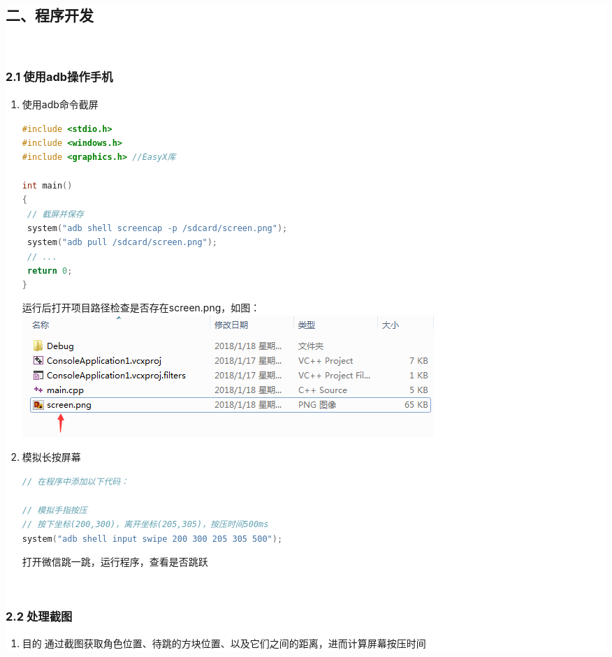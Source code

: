 ## 二、程序开发

<br>

### 2.1 使用adb操作手机

1. 使用adb命令截屏

   ```c++
   #include <stdio.h>
   #include <windows.h>
   #include <graphics.h> //EasyX库

   int main()
   {
   	// 截屏并保存
   	system("adb shell screencap -p /sdcard/screen.png");
   	system("adb pull /sdcard/screen.png");
   	// ...
   	return 0;
   }
   ```

   运行后打开项目路径检查是否存在screen.png，如图：
   ![tyt2](https://github.com/ycv587/WxJumpHelper/blob/master/images/tyt2.png)

2. 模拟长按屏幕

   ```c++
   // 在程序中添加以下代码：

   // 模拟手指按压
   // 按下坐标(200,300)，离开坐标(205,305)，按压时间500ms
   system("adb shell input swipe 200 300 205 305 500");
   ```

   打开微信跳一跳，运行程序，查看是否跳跃

<br>

### 2.2 处理截图 

1. 目的
   通过截图获取角色位置、待跳的方块位置、以及它们之间的距离，进而计算屏幕按压时间
